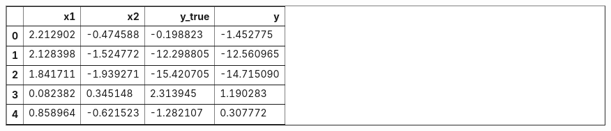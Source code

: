 


<div>
<table border="1" class="dataframe">
  <thead>
    <tr style="text-align: right;">
      <th></th>
      <th>x1</th>
      <th>x2</th>
      <th>y_true</th>
      <th>y</th>
    </tr>
  </thead>
  <tbody>
    <tr>
      <th>0</th>
      <td>2.212902</td>
      <td>-0.474588</td>
      <td>-0.198823</td>
      <td>-1.452775</td>
    </tr>
    <tr>
      <th>1</th>
      <td>2.128398</td>
      <td>-1.524772</td>
      <td>-12.298805</td>
      <td>-12.560965</td>
    </tr>
    <tr>
      <th>2</th>
      <td>1.841711</td>
      <td>-1.939271</td>
      <td>-15.420705</td>
      <td>-14.715090</td>
    </tr>
    <tr>
      <th>3</th>
      <td>0.082382</td>
      <td>0.345148</td>
      <td>2.313945</td>
      <td>1.190283</td>
    </tr>
    <tr>
      <th>4</th>
      <td>0.858964</td>
      <td>-0.621523</td>
      <td>-1.282107</td>
      <td>0.307772</td>
    </tr>
  </tbody>
</table>
</div>
